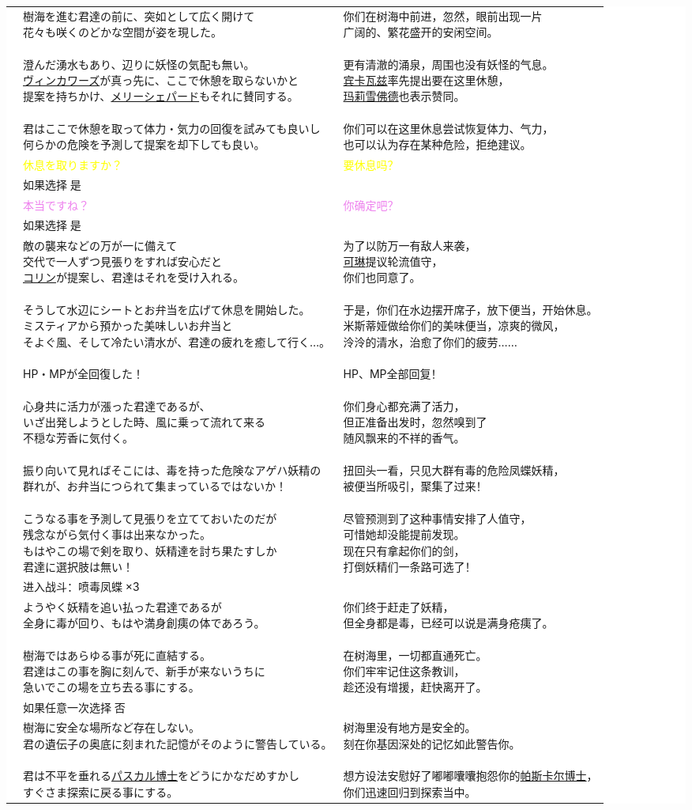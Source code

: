 

  
  

  


<table><tbody><tr class="tt-narrator" id="1F事件-9" data-pos="&#91;&quot;1F\u4e8b\u4ef6&quot;,9&#93;"><td id="" class="tt-narrator" lang="zh"><div class="poem"></div></td><td class="tt-ja" lang="ja"><div class="poem">樹海を進む君達の前に、突如として広く開けて<br>花々も咲くのどかな空間が姿を現した。<br><br>澄んだ湧水もあり、辺りに妖怪の気配も無い。<br><a href="/%E3%83%B4%E3%82%A3%E3%83%B3%E3%82%AB%E3%83%AF%E3%83%BC%E3%82%BA" class="mw-redirect" title="ヴィンカワーズ">ヴィンカワーズ</a>が真っ先に、ここで休憩を取らないかと<br>提案を持ちかけ、<a href="/%E3%83%A1%E3%83%AA%E3%83%BC%E3%82%B7%E3%82%A7%E3%83%91%E3%83%BC%E3%83%89" class="mw-redirect" title="メリーシェパード">メリーシェパード</a>もそれに賛同する。<br><br>君はここで休憩を取って体力・気力の回復を試みても良いし<br>何らかの危険を予測して提案を却下しても良い。</div></td><td class="tt-zh" lang="zh"><div class="poem">你们在树海中前进，忽然，眼前出现一片<br>广阔的、繁花盛开的安闲空间。<br><br>更有清澈的涌泉，周围也没有妖怪的气息。<br><a href="./宾卡瓦兹.md" title="宾卡瓦兹">宾卡瓦兹</a>率先提出要在这里休憩，<br><a href="./玛莉雪佛德.md" title="玛莉雪佛德">玛莉雪佛德</a>也表示赞同。<br><br>你们可以在这里休息尝试恢复体力、气力，<br>也可以认为存在某种危险，拒绝建议。</div></td></tr><tr class="tt-header" id="1F事件-10" data-pos="&#91;&quot;1F\u4e8b\u4ef6&quot;,10&#93;"><td id="" class="tt-h" lang="zh"><div class="poem"></div></td><td class="tt-ja" lang="ja"><div class="poem"><span style="color:yellow;">休息を取りますか？</span></div></td><td class="tt-zh" lang="zh"><div class="poem"><span style="color:yellow;">要休息吗？</span></div></td></tr><tr class="tt-status-header" id="1F事件-11" data-pos="&#91;&quot;1F\u4e8b\u4ef6&quot;,11&#93;"><td class="tt-s" lang="zh"><div class="poem"></div></td><td colspan="2" class="tt-status" lang="zh"><div class="poem">如果选择 是</div></td></tr><tr class="tt-header" id="1F事件-12" data-pos="&#91;&quot;1F\u4e8b\u4ef6&quot;,12&#93;"><td id="" class="tt-h" lang="zh"><div class="poem"></div></td><td class="tt-ja" lang="ja"><div class="poem"><span style="color:violet;">本当ですね？</span></div></td><td class="tt-zh" lang="zh"><div class="poem"><span style="color:violet;">你确定吧？</span></div></td></tr><tr class="tt-status-header" id="1F事件-13" data-pos="&#91;&quot;1F\u4e8b\u4ef6&quot;,13&#93;"><td class="tt-s" lang="zh"><div class="poem"></div></td><td colspan="2" class="tt-status" lang="zh"><div class="poem">如果选择 是</div></td></tr><tr class="tt-narrator" id="1F事件-14" data-pos="&#91;&quot;1F\u4e8b\u4ef6&quot;,14&#93;"><td id="" class="tt-narrator" lang="zh"><div class="poem"></div></td><td class="tt-ja" lang="ja"><div class="poem">敵の襲来などの万が一に備えて<br>交代で一人ずつ見張りをすれば安心だと<br><a href="/%E3%82%B3%E3%83%AA%E3%83%B3%E3%83%BB%E3%82%B7%E3%83%A3%E3%83%BC%E3%83%AA%E3%83%83%E3%83%88" class="mw-redirect" title="コリン・シャーリット">コリン</a>が提案し、君達はそれを受け入れる。<br><br>そうして水辺にシートとお弁当を広げて休息を開始した。<br>ミスティアから預かった美味しいお弁当と<br>そよぐ風、そして冷たい清水が、君達の疲れを癒して行く…。<br><br>HP・MPが全回復した！<br><br>心身共に活力が漲った君達であるが、<br>いざ出発しようとした時、風に乗って流れて来る<br>不穏な芳香に気付く。<br><br>振り向いて見ればそこには、毒を持った危険なアゲハ妖精の<br>群れが、お弁当につられて集まっているではないか！<br><br>こうなる事を予測して見張りを立てておいたのだが<br>残念ながら気付く事は出来なかった。<br>もはやこの場で剣を取り、妖精達を討ち果たすしか<br>君達に選択肢は無い！</div></td><td class="tt-zh" lang="zh"><div class="poem">为了以防万一有敌人来袭，<br><a href="./可琳·夏利特.md" title="可琳·夏利特">可琳</a>提议轮流值守，<br>你们也同意了。<br><br>于是，你们在水边摆开席子，放下便当，开始休息。<br>米斯蒂娅做给你们的美味便当，凉爽的微风，<br>泠泠的清水，治愈了你们的疲劳……<br><br>HP、MP全部回复！<br><br>你们身心都充满了活力，<br>但正准备出发时，忽然嗅到了<br>随风飘来的不祥的香气。<br><br>扭回头一看，只见大群有毒的危险凤蝶妖精，<br>被便当所吸引，聚集了过来！<br><br>尽管预测到了这种事情安排了人值守，<br>可惜她却没能提前发现。<br>现在只有拿起你们的剑，<br>打倒妖精们一条路可选了！</div></td></tr><tr class="tt-status-header" id="1F事件-15" data-pos="&#91;&quot;1F\u4e8b\u4ef6&quot;,15&#93;"><td class="tt-s" lang="zh"><div class="poem"></div></td><td colspan="2" class="tt-status" lang="zh"><div class="poem">进入战斗：喷毒凤蝶 ×3</div></td></tr><tr class="tt-narrator" id="1F事件-16" data-pos="&#91;&quot;1F\u4e8b\u4ef6&quot;,16&#93;"><td id="" class="tt-narrator" lang="zh"><div class="poem"></div></td><td class="tt-ja" lang="ja"><div class="poem">ようやく妖精を追い払った君達であるが<br>全身に毒が回り、もはや満身創痍の体であろう。<br><br>樹海ではあらゆる事が死に直結する。<br>君達はこの事を胸に刻んで、新手が来ないうちに<br>急いでこの場を立ち去る事にする。</div></td><td class="tt-zh" lang="zh"><div class="poem">你们终于赶走了妖精，<br>但全身都是毒，已经可以说是满身疮痍了。<br><br>在树海里，一切都直通死亡。<br>你们牢牢记住这条教训，<br>趁还没有增援，赶快离开了。</div></td></tr><tr class="tt-status-header" id="1F事件-17" data-pos="&#91;&quot;1F\u4e8b\u4ef6&quot;,17&#93;"><td class="tt-s" lang="zh"><div class="poem"></div></td><td colspan="2" class="tt-status" lang="zh"><div class="poem">如果任意一次选择 否</div></td></tr><tr class="tt-narrator" id="1F事件-18" data-pos="&#91;&quot;1F\u4e8b\u4ef6&quot;,18&#93;"><td id="" class="tt-narrator" lang="zh"><div class="poem"></div></td><td class="tt-ja" lang="ja"><div class="poem">樹海に安全な場所など存在しない。<br>君の遺伝子の奥底に刻まれた記憶がそのように警告している。<br><br>君は不平を垂れる<a href="/%E3%83%94%E3%82%A2%E3%82%B7%E3%83%86%E3%83%BB%E3%83%91%E3%82%B9%E3%82%AB%E3%83%AB" class="mw-redirect" title="ピアシテ・パスカル">パスカル博士</a>をどうにかなだめすかし<br>すぐさま探索に戻る事にする。</div></td><td class="tt-zh" lang="zh"><div class="poem">树海里没有地方是安全的。<br>刻在你基因深处的记忆如此警告你。<br><br>想方设法安慰好了嘟嘟囔囔抱怨你的<a href="./皮雅希缇·帕斯卡尔.md" title="皮雅希缇·帕斯卡尔">帕斯卡尔博士</a>，<br>你们迅速回归到探索当中。</div></td></tr></tbody></table>
